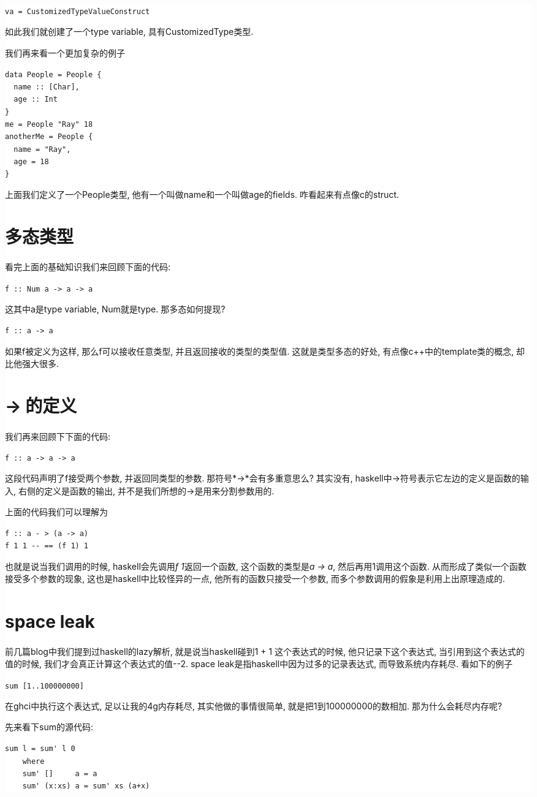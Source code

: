     va = CustomizedTypeValueConstruct 

如此我们就创建了一个type variable, 具有CustomizedType类型.  
  
我们再来看一个更加复杂的例子  

    data People = People {
      name :: [Char],
      age :: Int
    }
    me = People "Ray" 18
    anotherMe = People {
      name = "Ray",
      age = 18
    }

上面我们定义了一个People类型, 他有一个叫做name和一个叫做age的fields. 咋看起来有点像c的struct.
  
多态类型  
======  
看完上面的基础知识我们来回顾下面的代码:

    f :: Num a -> a -> a

这其中a是type variable, Num就是type. 那多态如何提现?  

    f :: a -> a

如果f被定义为这样, 那么f可以接收任意类型, 并且返回接收的类型的类型值. 这就是类型多态的好处, 有点像c++中的template类的概念, 却比他强大很多.
  
  
-> 的定义  
=====  
我们再来回顾下下面的代码:  

    f :: a -> a -> a

这段代码声明了f接受两个参数, 并返回同类型的参数. 那符号*->*会有多重意思么? 其实没有, haskell中->符号表示它左边的定义是函数的输入, 右侧的定义是函数的输出, 并不是我们所想的->是用来分割参数用的.  
  
上面的代码我们可以理解为  

    f :: a - > (a -> a)
    f 1 1 -- == (f 1) 1  

也就是说当我们调用的时候, haskell会先调用*f 1*返回一个函数, 这个函数的类型是*a -> a*, 然后再用1调用这个函数. 从而形成了类似一个函数接受多个参数的现象, 这也是haskell中比较怪异的一点, 他所有的函数只接受一个参数, 而多个参数调用的假象是利用上出原理造成的.  
  
space leak
=====  
前几篇blog中我们提到过haskell的lazy解析, 就是说当haskell碰到1 + 1 这个表达式的时候, 他只记录下这个表达式, 当引用到这个表达式的值的时候, 我们才会真正计算这个表达式的值--2. space leak是指haskell中因为过多的记录表达式, 而导致系统内存耗尽. 看如下的例子  

    sum [1..100000000]

在ghci中执行这个表达式, 足以让我的4g内存耗尽, 其实他做的事情很简单, 就是把1到100000000的数相加. 那为什么会耗尽内存呢?    

先来看下sum的源代码:  

    sum l = sum' l 0
        where
        sum' []     a = a
        sum' (x:xs) a = sum' xs (a+x)
